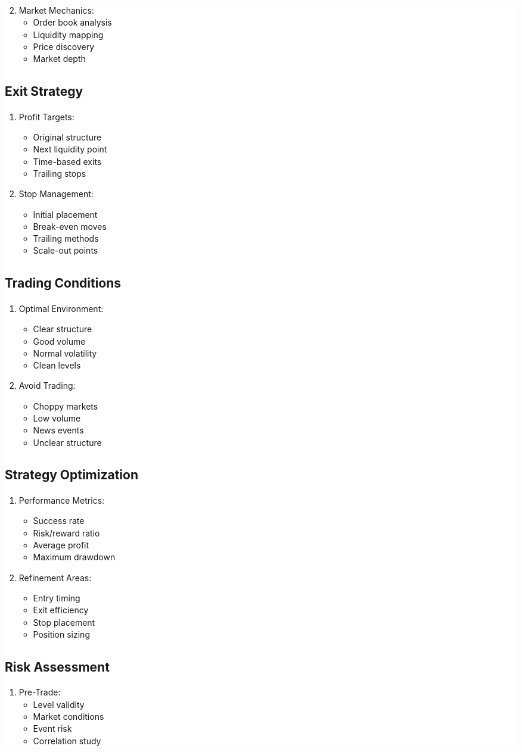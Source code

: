 2. Market Mechanics:
   - Order book analysis
   - Liquidity mapping
   - Price discovery
   - Market depth

## Exit Strategy
1. Profit Targets:
   - Original structure
   - Next liquidity point
   - Time-based exits
   - Trailing stops

2. Stop Management:
   - Initial placement
   - Break-even moves
   - Trailing methods
   - Scale-out points

## Trading Conditions
1. Optimal Environment:
   - Clear structure
   - Good volume
   - Normal volatility
   - Clean levels

2. Avoid Trading:
   - Choppy markets
   - Low volume
   - News events
   - Unclear structure

## Strategy Optimization
1. Performance Metrics:
   - Success rate
   - Risk/reward ratio
   - Average profit
   - Maximum drawdown

2. Refinement Areas:
   - Entry timing
   - Exit efficiency
   - Stop placement
   - Position sizing

## Risk Assessment
1. Pre-Trade:
   - Level validity
   - Market conditions
   - Event risk
   - Correlation study
